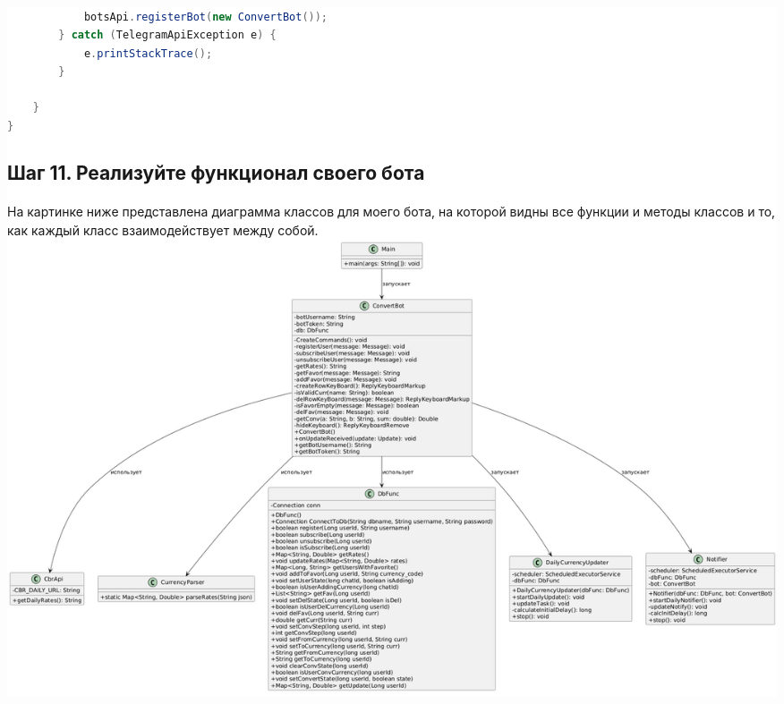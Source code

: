 ```Java
            botsApi.registerBot(new ConvertBot());  
        } catch (TelegramApiException e) {  
            e.printStackTrace();  
        }  
  
    }  
}
```

## Шаг 11. Реализуйте функционал своего бота
На картинке ниже представлена диаграмма классов для моего бота, на которой видны все функции и методы классов и то, как каждый класс взаимодействует между собой.
![Диаграмма классов](https://github.com/Matri006/practice-2025-1/blob/master/docs/diagrams/%D0%B4%D0%B8%D0%B0%D0%B3%D1%80%D0%B0%D0%BC%D0%BC%D0%B0%20%D0%BA%D0%BB%D0%B0%D1%81%D1%81%D0%BE%D0%B2.png)